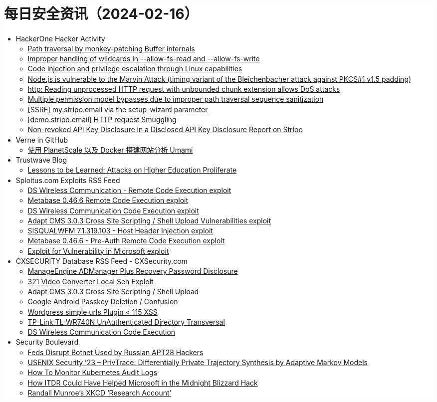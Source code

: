 # 每日安全资讯（2024-02-16）

- HackerOne Hacker Activity
  - [Path traversal by monkey-patching Buffer internals](https://hackerone.com/reports/2218653)
  - [Improper handling of wildcards in --allow-fs-read and --allow-fs-write](https://hackerone.com/reports/2257156)
  - [Code injection and privilege escalation through Linux capabilities](https://hackerone.com/reports/2237545)
  - [Node.js is vulnerable to the Marvin Attack (timing variant of the Bleichenbacher attack against PKCS#1 v1.5 padding)](https://hackerone.com/reports/2269177)
  - [http: Reading unprocessed HTTP request with unbounded chunk extension allows DoS attacks](https://hackerone.com/reports/2233486)
  - [Multiple permission model bypasses due to improper path traversal sequence sanitization](https://hackerone.com/reports/2259914)
  - [[SSRF] my.stripo.email via the setup-wizard parameter](https://hackerone.com/reports/1622432)
  - [[demo.stripo.email] HTTP request Smuggling](https://hackerone.com/reports/1631228)
  - [Non-revoked API Key Disclosure in a Disclosed API Key Disclosure Report on Stripo](https://hackerone.com/reports/1709815)
- Verne in GitHub
  - [使用 PlanetScale 以及 Docker 搭建网站分析 Umami](https://einverne.github.io/post/2024/02/umami-planetscale-web-analytics.html)
- Trustwave Blog
  - [Lessons to be Learned: Attacks on Higher Education Proliferate](https://www.trustwave.com/en-us/resources/blogs/trustwave-blog/lessons-to-be-learned-attacks-on-higher-education-proliferate/)
- Sploitus.com Exploits RSS Feed
  - [DS Wireless Communication - Remote Code Execution exploit](https://sploitus.com/exploit?id=EDB-ID:51798&utm_source=rss&utm_medium=rss)
  - [Metabase 0.46.6 Remote Code Execution exploit](https://sploitus.com/exploit?id=PACKETSTORM:177138&utm_source=rss&utm_medium=rss)
  - [DS Wireless Communication Code Execution exploit](https://sploitus.com/exploit?id=PACKETSTORM:177135&utm_source=rss&utm_medium=rss)
  - [Adapt CMS 3.0.3 Cross Site Scripting / Shell Upload Vulnerabilities exploit](https://sploitus.com/exploit?id=1337DAY-ID-39333&utm_source=rss&utm_medium=rss)
  - [SISQUALWFM 7.1.319.103 - Host Header Injection exploit](https://sploitus.com/exploit?id=EDB-ID:51796&utm_source=rss&utm_medium=rss)
  - [Metabase 0.46.6 - Pre-Auth Remote Code Execution exploit](https://sploitus.com/exploit?id=EDB-ID:51797&utm_source=rss&utm_medium=rss)
  - [Exploit for Vulnerability in Microsoft exploit](https://sploitus.com/exploit?id=DDC94045-C48C-5BFA-A132-5B4BD6075E9A&utm_source=rss&utm_medium=rss)
- CXSECURITY Database RSS Feed - CXSecurity.com
  - [ManageEngine ADManager Plus Recovery Password Disclosure](https://cxsecurity.com/issue/WLB-2024020053)
  - [321 Video Converter Local Seh Exploit](https://cxsecurity.com/issue/WLB-2024020052)
  - [Adapt CMS 3.0.3 Cross Site Scripting / Shell Upload](https://cxsecurity.com/issue/WLB-2024020051)
  - [Google Android Passkey Deletion / Confusion](https://cxsecurity.com/issue/WLB-2024020050)
  - [Wordpress simple urls Plugin <  115 XSS](https://cxsecurity.com/issue/WLB-2024020049)
  - [TP-Link TL-WR740N UnAuthenticated Directory Transversal](https://cxsecurity.com/issue/WLB-2024020048)
  - [DS Wireless Communication Code Execution](https://cxsecurity.com/issue/WLB-2024020047)
- Security Boulevard
  - [Feds Disrupt Botnet Used by Russian APT28 Hackers](https://securityboulevard.com/2024/02/feds-disrupt-botnet-used-by-russian-hackers-apt28/)
  - [USENIX Security ’23 – PrivTrace: Differentially Private Trajectory Synthesis by Adaptive Markov Models](https://securityboulevard.com/2024/02/usenix-security-23-privtrace-differentially-private-trajectory-synthesis-by-adaptive-markov-models/)
  - [How To Monitor Kubernetes Audit Logs](https://securityboulevard.com/2024/02/how-to-monitor-kubernetes-audit-logs/)
  - [How ITDR Could Have Helped Microsoft in the Midnight Blizzard Hack](https://securityboulevard.com/2024/02/how-itdr-could-have-helped-microsoft-in-the-midnight-blizzard-hack/)
  - [Randall Munroe’s XKCD ‘Research Account’](https://securityboulevard.com/2024/02/randall-munroes-xkcd-research-account/)